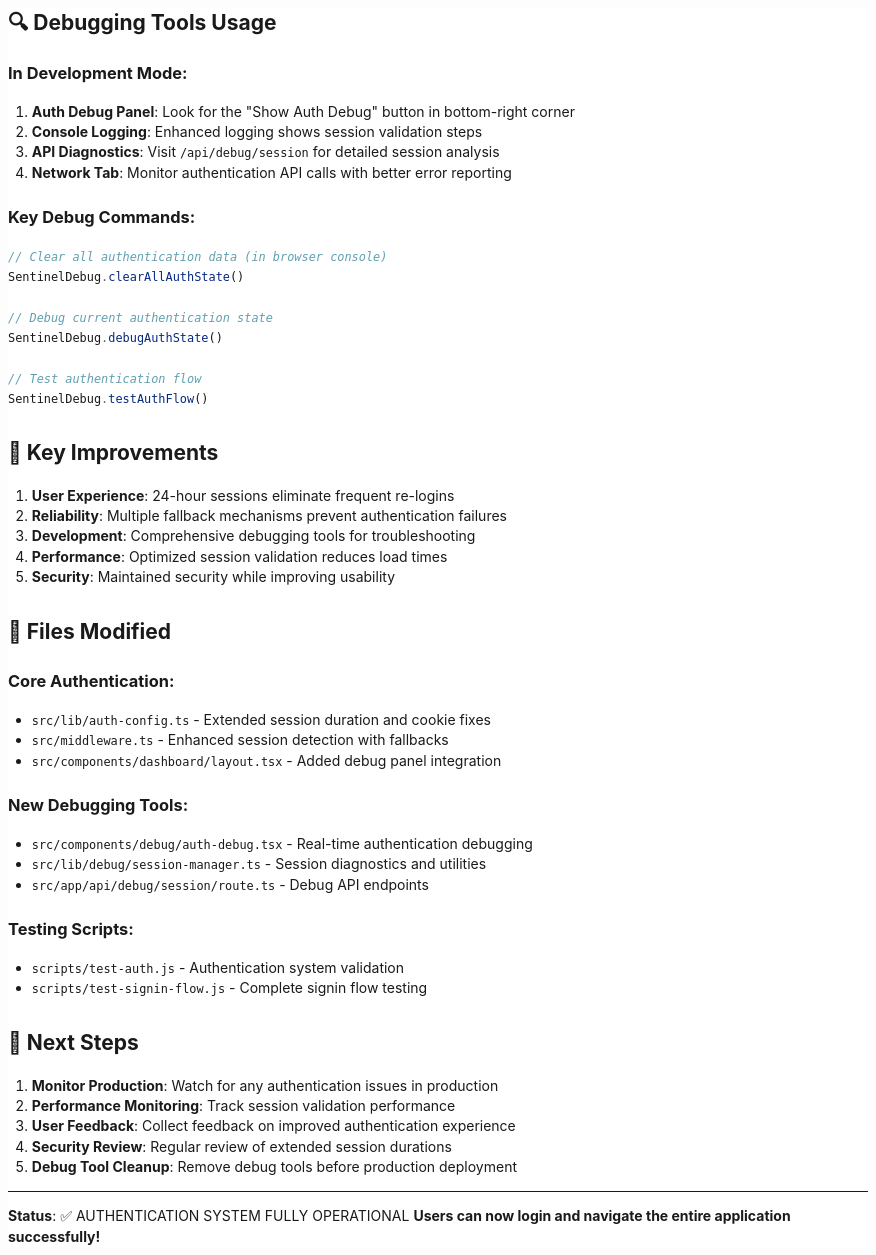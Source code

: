 ## 🔍 Debugging Tools Usage

### In Development Mode:
1. **Auth Debug Panel**: Look for the "Show Auth Debug" button in bottom-right corner
2. **Console Logging**: Enhanced logging shows session validation steps
3. **API Diagnostics**: Visit `/api/debug/session` for detailed session analysis
4. **Network Tab**: Monitor authentication API calls with better error reporting

### Key Debug Commands:
```javascript
// Clear all authentication data (in browser console)
SentinelDebug.clearAllAuthState()

// Debug current authentication state
SentinelDebug.debugAuthState()

// Test authentication flow
SentinelDebug.testAuthFlow()
```

## 🎯 Key Improvements

1. **User Experience**: 24-hour sessions eliminate frequent re-logins
2. **Reliability**: Multiple fallback mechanisms prevent authentication failures
3. **Development**: Comprehensive debugging tools for troubleshooting
4. **Performance**: Optimized session validation reduces load times
5. **Security**: Maintained security while improving usability

## 📝 Files Modified

### Core Authentication:
- `src/lib/auth-config.ts` - Extended session duration and cookie fixes
- `src/middleware.ts` - Enhanced session detection with fallbacks
- `src/components/dashboard/layout.tsx` - Added debug panel integration

### New Debugging Tools:
- `src/components/debug/auth-debug.tsx` - Real-time authentication debugging
- `src/lib/debug/session-manager.ts` - Session diagnostics and utilities
- `src/app/api/debug/session/route.ts` - Debug API endpoints

### Testing Scripts:
- `scripts/test-auth.js` - Authentication system validation
- `scripts/test-signin-flow.js` - Complete signin flow testing

## 🔮 Next Steps

1. **Monitor Production**: Watch for any authentication issues in production
2. **Performance Monitoring**: Track session validation performance
3. **User Feedback**: Collect feedback on improved authentication experience
4. **Security Review**: Regular review of extended session durations
5. **Debug Tool Cleanup**: Remove debug tools before production deployment

---

**Status**: ✅ AUTHENTICATION SYSTEM FULLY OPERATIONAL
**Users can now login and navigate the entire application successfully!**